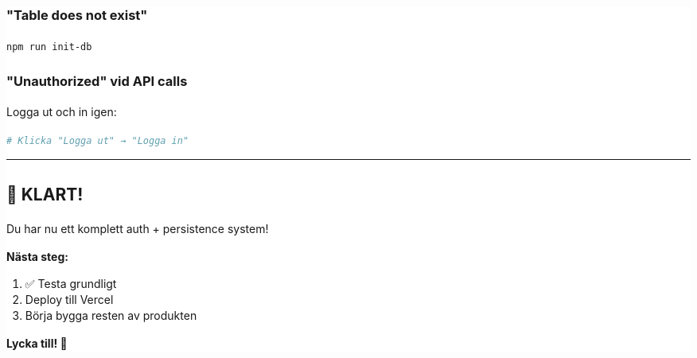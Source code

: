 ### "Table does not exist"
```bash
npm run init-db
```

### "Unauthorized" vid API calls
Logga ut och in igen:
```bash
# Klicka "Logga ut" → "Logga in"
```

---

## 🎊 KLART!

Du har nu ett komplett auth + persistence system! 

**Nästa steg:**
1. ✅ Testa grundligt
2. Deploy till Vercel
3. Börja bygga resten av produkten

**Lycka till! 🚀**

